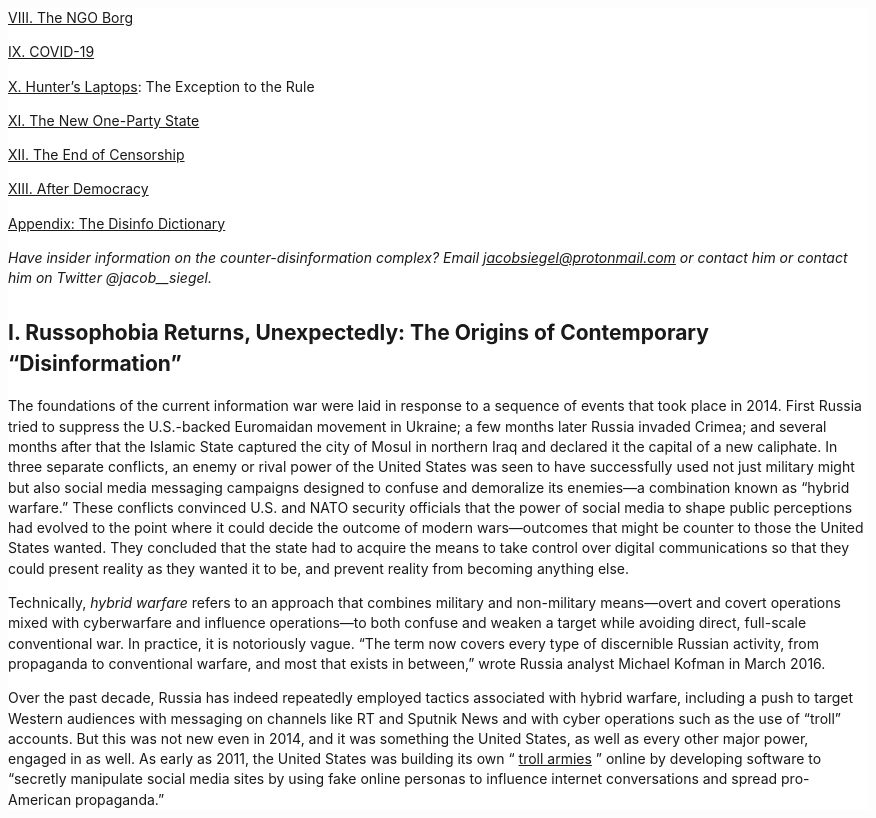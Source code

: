 [VIII. The NGO Borg](https://www.tabletmag.com/sections/news/articles/guide-understanding-hoax-century-thirteen-ways-looking-disinformation#ngo)

[IX. COVID-19](https://www.tabletmag.com/sections/news/articles/guide-understanding-hoax-century-thirteen-ways-looking-disinformation#covid)

[X. Hunter’s Laptops](https://www.tabletmag.com/sections/news/articles/guide-understanding-hoax-century-thirteen-ways-looking-disinformation#exception): The Exception to the Rule

[XI. The New One-Party State](https://www.tabletmag.com/sections/news/articles/guide-understanding-hoax-century-thirteen-ways-looking-disinformation#oneparty)

[XII. The End of Censorship](https://www.tabletmag.com/sections/news/articles/guide-understanding-hoax-century-thirteen-ways-looking-disinformation#censorship)

[XIII. After Democracy](https://www.tabletmag.com/sections/news/articles/guide-understanding-hoax-century-thirteen-ways-looking-disinformation#democracy)

[Appendix: The Disinfo Dictionary](https://www.tabletmag.com/sections/news/articles/disinformation-dictionary)

*Have insider information on the counter-disinformation complex? Email jacobsiegel@protonmail.com or contact him or contact him on Twitter @jacob\_\_siegel.*

## I. Russophobia Returns, Unexpectedly: The Origins of Contemporary “Disinformation”

The foundations of the current information war were laid in response to a sequence of events that took place in 2014. First Russia tried to suppress the U.S.-backed Euromaidan movement in Ukraine; a few months later Russia invaded Crimea; and several months after that the Islamic State captured the city of Mosul in northern Iraq and declared it the capital of a new caliphate. In three separate conflicts, an enemy or rival power of the United States was seen to have successfully used not just military might but also social media messaging campaigns designed to confuse and demoralize its enemies—a combination known as “hybrid warfare.” These conflicts convinced U.S. and NATO security officials that the power of social media to shape public perceptions had evolved to the point where it could decide the outcome of modern wars—outcomes that might be counter to those the United States wanted. They concluded that the state had to acquire the means to take control over digital communications so that they could present reality as they wanted it to be, and prevent reality from becoming anything else.

Technically, *hybrid warfare* refers to an approach that combines military and non-military means—overt and covert operations mixed with cyberwarfare and influence operations—to both confuse and weaken a target while avoiding direct, full-scale conventional war. In practice, it is notoriously vague. “The term now covers every type of discernible Russian activity, from propaganda to conventional warfare, and most that exists in between,” wrote Russia analyst Michael Kofman in March 2016.

Over the past decade, Russia has indeed repeatedly employed tactics associated with hybrid warfare, including a push to target Western audiences with messaging on channels like RT and Sputnik News and with cyber operations such as the use of “troll” accounts. But this was not new even in 2014, and it was something the United States, as well as every other major power, engaged in as well. As early as 2011, the United States was building its own “ [troll armies](https://www.theguardian.com/technology/2011/mar/17/us-spy-operation-social-networks) ” online by developing software to “secretly manipulate social media sites by using fake online personas to influence internet conversations and spread pro-American propaganda.”
